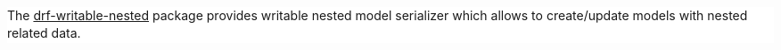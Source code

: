 The [drf-writable-nested][drf-writable-nested] package provides writable nested model serializer which allows to create/update models with nested related data.

[cite]: https://groups.google.com/d/topic/django-users/sVFaOfQi4wY/discussion
[relations]: relations.md
[model-managers]: https://docs.djangoproject.com/en/stable/topics/db/managers/
[encapsulation-blogpost]: http://www.dabapps.com/blog/django-models-and-encapsulation/
[django-rest-marshmallow]: http://tomchristie.github.io/django-rest-marshmallow/
[marshmallow]: https://marshmallow.readthedocs.io/en/latest/
[serpy]: https://github.com/clarkduvall/serpy
[mongoengine]: https://github.com/umutbozkurt/django-rest-framework-mongoengine
[django-rest-framework-gis]: https://github.com/djangonauts/django-rest-framework-gis
[django-rest-framework-hstore]: https://github.com/djangonauts/django-rest-framework-hstore
[django-hstore]: https://github.com/djangonauts/django-hstore
[dynamic-rest]: https://github.com/AltSchool/dynamic-rest
[html-json-forms]: https://github.com/wq/html-json-forms
[drf-flex-fields]: https://github.com/rsinger86/drf-flex-fields
[json-form-spec]: https://www.w3.org/TR/html-json-forms/
[drf-dynamic-fields]: https://github.com/dbrgn/drf-dynamic-fields
[drf-base64]: https://bitbucket.org/levit_scs/drf_base64
[drf-serializer-extensions]: https://github.com/evenicoulddoit/django-rest-framework-serializer-extensions
[djangorestframework-queryfields]: http://djangorestframework-queryfields.readthedocs.io/
[drf-writable-nested]: http://github.com/Brogency/drf-writable-nested
